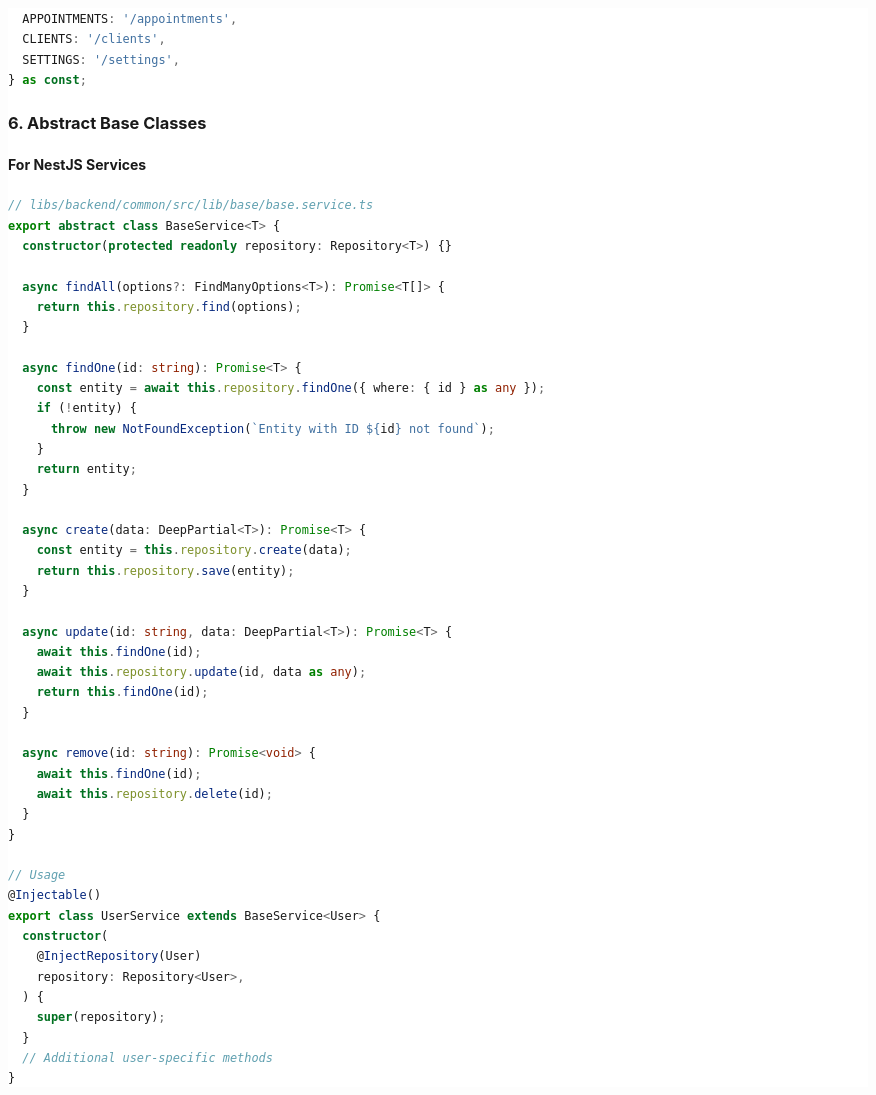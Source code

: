 ```typescript
  APPOINTMENTS: '/appointments',
  CLIENTS: '/clients',
  SETTINGS: '/settings',
} as const;
```

### 6. Abstract Base Classes

#### For NestJS Services

```typescript
// libs/backend/common/src/lib/base/base.service.ts
export abstract class BaseService<T> {
  constructor(protected readonly repository: Repository<T>) {}

  async findAll(options?: FindManyOptions<T>): Promise<T[]> {
    return this.repository.find(options);
  }

  async findOne(id: string): Promise<T> {
    const entity = await this.repository.findOne({ where: { id } as any });
    if (!entity) {
      throw new NotFoundException(`Entity with ID ${id} not found`);
    }
    return entity;
  }

  async create(data: DeepPartial<T>): Promise<T> {
    const entity = this.repository.create(data);
    return this.repository.save(entity);
  }

  async update(id: string, data: DeepPartial<T>): Promise<T> {
    await this.findOne(id);
    await this.repository.update(id, data as any);
    return this.findOne(id);
  }

  async remove(id: string): Promise<void> {
    await this.findOne(id);
    await this.repository.delete(id);
  }
}

// Usage
@Injectable()
export class UserService extends BaseService<User> {
  constructor(
    @InjectRepository(User)
    repository: Repository<User>,
  ) {
    super(repository);
  }
  // Additional user-specific methods
}
```
